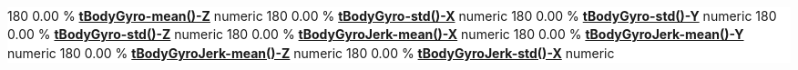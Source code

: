 <td align="right">180</td>
<td align="center">0.00 %</td>
<td align="left"></td>
</tr>
<tr class="odd">
<td align="left"></td>
<td align="left"><strong><a href="#tbodygyro-mean-z">tBodyGyro-mean()-Z</a></strong></td>
<td align="left">numeric</td>
<td align="right">180</td>
<td align="center">0.00 %</td>
<td align="left"></td>
</tr>
<tr class="even">
<td align="left"></td>
<td align="left"><strong><a href="#tbodygyro-std-x">tBodyGyro-std()-X</a></strong></td>
<td align="left">numeric</td>
<td align="right">180</td>
<td align="center">0.00 %</td>
<td align="left"></td>
</tr>
<tr class="odd">
<td align="left"></td>
<td align="left"><strong><a href="#tbodygyro-std-y">tBodyGyro-std()-Y</a></strong></td>
<td align="left">numeric</td>
<td align="right">180</td>
<td align="center">0.00 %</td>
<td align="left"></td>
</tr>
<tr class="even">
<td align="left"></td>
<td align="left"><strong><a href="#tbodygyro-std-z">tBodyGyro-std()-Z</a></strong></td>
<td align="left">numeric</td>
<td align="right">180</td>
<td align="center">0.00 %</td>
<td align="left"></td>
</tr>
<tr class="odd">
<td align="left"></td>
<td align="left"><strong><a href="#tbodygyrojerk-mean-x">tBodyGyroJerk-mean()-X</a></strong></td>
<td align="left">numeric</td>
<td align="right">180</td>
<td align="center">0.00 %</td>
<td align="left"></td>
</tr>
<tr class="even">
<td align="left"></td>
<td align="left"><strong><a href="#tbodygyrojerk-mean-y">tBodyGyroJerk-mean()-Y</a></strong></td>
<td align="left">numeric</td>
<td align="right">180</td>
<td align="center">0.00 %</td>
<td align="left"></td>
</tr>
<tr class="odd">
<td align="left"></td>
<td align="left"><strong><a href="#tbodygyrojerk-mean-z">tBodyGyroJerk-mean()-Z</a></strong></td>
<td align="left">numeric</td>
<td align="right">180</td>
<td align="center">0.00 %</td>
<td align="left"></td>
</tr>
<tr class="even">
<td align="left"></td>
<td align="left"><strong><a href="#tbodygyrojerk-std-x">tBodyGyroJerk-std()-X</a></strong></td>
<td align="left">numeric</td>